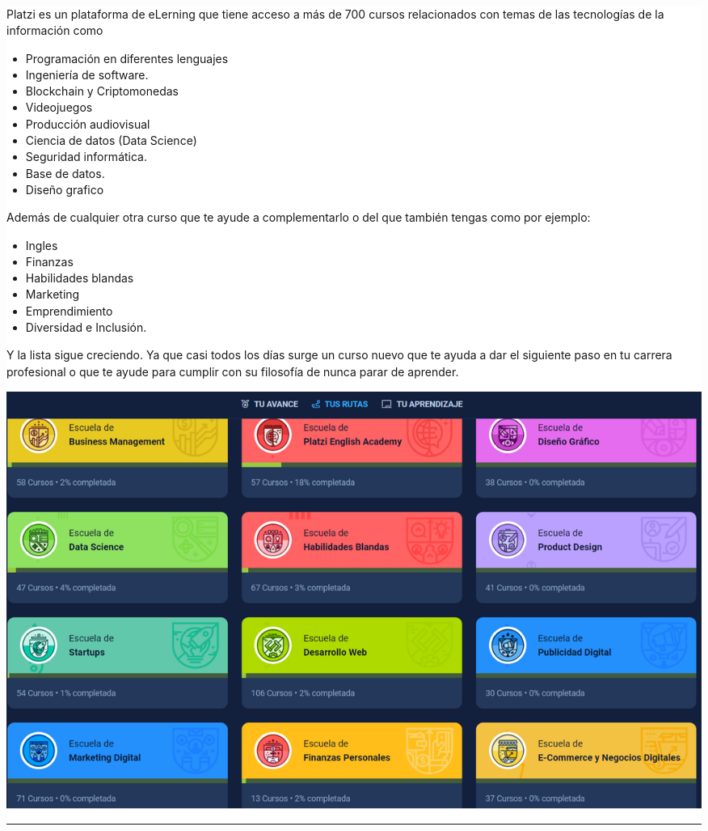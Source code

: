 
Platzi es un plataforma de eLerning que tiene acceso a más de 700 cursos relacionados con temas de las tecnologías de la información como 

- Programación en diferentes lenguajes
- Ingeniería de software.
- Blockchain y Criptomonedas
- Videojuegos
- Producción audiovisual
- Ciencia de datos (Data Science)
- Seguridad informática.
- Base de datos.
- Diseño grafico

Además de cualquier otra curso que te ayude a complementarlo o del que también tengas como por ejemplo:

- Ingles
- Finanzas
- Habilidades blandas
- Marketing
- Emprendimiento
- Diversidad e Inclusión.

Y la lista sigue creciendo. Ya que casi todos los días surge un curso nuevo que te ayuda a dar el siguiente paso en tu carrera profesional o que te ayude para cumplir con su filosofía de nunca parar de aprender. 

![Escuelas.png](Escuelas.png "Escuelas")

---